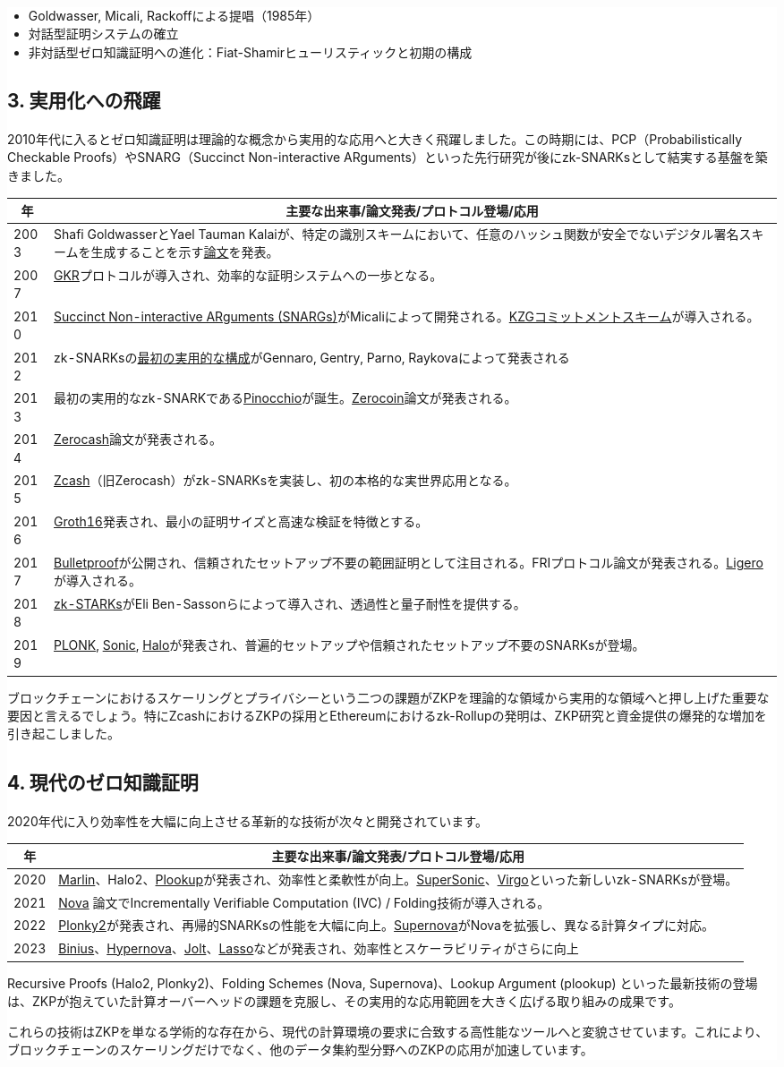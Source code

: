 - Goldwasser, Micali, Rackoffによる提唱（1985年）
- 対話型証明システムの確立
- 非対話型ゼロ知識証明への進化：Fiat-Shamirヒューリスティックと初期の構成

## 3. 実用化への飛躍

2010年代に入るとゼロ知識証明は理論的な概念から実用的な応用へと大きく飛躍しました。この時期には、PCP（Probabilistically Checkable Proofs）やSNARG（Succinct Non-interactive ARguments）といった先行研究が後にzk-SNARKsとして結実する基盤を築きました。

| 年 | 主要な出来事/論文発表/プロトコル登場/応用 |
|---|---|
| 2003 | Shafi GoldwasserとYael Tauman Kalaiが、特定の識別スキームにおいて、任意のハッシュ関数が安全でないデジタル署名スキームを生成することを示す[論文](https://eprint.iacr.org/2003/034.pdf)を発表。 |
| 2007 | [GKR](https://dl.acm.org/doi/10.1145/2699436)プロトコルが導入され、効率的な証明システムへの一歩となる。 |
| 2010 | [Succinct Non-interactive ARguments (SNARGs)](https://eprint.iacr.org/2010/610.pdf)がMicaliによって開発される。[KZGコミットメントスキーム](https://www.iacr.org/archive/asiacrypt2010/6477178/6477178.pdf)が導入される。 |
| 2012 | zk-SNARKsの[最初の実用的な構成](https://eprint.iacr.org/2012/215)がGennaro, Gentry, Parno, Raykovaによって発表される |
| 2013 | 最初の実用的なzk-SNARKである[Pinocchio](https://ieeexplore.ieee.org/document/6547113)が誕生。[Zerocoin](https://ieeexplore.ieee.org/document/6547123/)論文が発表される。 |
| 2014 | [Zerocash](http://zerocash-project.org/paper)論文が発表される。 |
| 2015 | [Zcash](https://zips.z.cash/protocol/protocol.pdf)（旧Zerocash）がzk-SNARKsを実装し、初の本格的な実世界応用となる。 |
| 2016 | [Groth16](https://eprint.iacr.org/2016/263)発表され、最小の証明サイズと高速な検証を特徴とする。 |
| 2017 | [Bulletproof](https://ieeexplore.ieee.org/document/8418611)が公開され、信頼されたセットアップ不要の範囲証明として注目される。FRIプロトコル論文が発表される。[Ligero](https://dl.acm.org/doi/10.1145/3133956.3134104)が導入される。 |
| 2018 | [zk-STARKs](https://link.springer.com/chapter/10.1007/978-3-030-26954-8_23)がEli Ben-Sassonらによって導入され、透過性と量子耐性を提供する。 |
| 2019 | [PLONK](https://eprint.iacr.org/2019/953), [Sonic](https://dl.acm.org/doi/10.1145/3319535.3339817), [Halo](https://eprint.iacr.org/2019/1021)が発表され、普遍的セットアップや信頼されたセットアップ不要のSNARKsが登場。 |

ブロックチェーンにおけるスケーリングとプライバシーという二つの課題がZKPを理論的な領域から実用的な領域へと押し上げた重要な要因と言えるでしょう。特にZcashにおけるZKPの採用とEthereumにおけるzk-Rollupの発明は、ZKP研究と資金提供の爆発的な増加を引き起こしました。

## 4. 現代のゼロ知識証明

2020年代に入り効率性を大幅に向上させる革新的な技術が次々と開発されています。

| 年 | 主要な出来事/論文発表/プロトコル登場/応用 |
|---|---|
| 2020 | [Marlin](https://link.springer.com/chapter/10.1007/978-3-030-45721-1_26)、Halo2、[Plookup](https://eprint.iacr.org/2020/315.pdf)が発表され、効率性と柔軟性が向上。[SuperSonic](https://eprint.iacr.org/2019/1229)、[Virgo](https://people.eecs.berkeley.edu/~kubitron/courses/cs262a-F19/projects/reports/project5_report_ver2.pdf)といった新しいzk-SNARKsが登場。 |
| 2021 | [Nova](https://eprint.iacr.org/2021/370.pdf) 論文でIncrementally Verifiable Computation (IVC) / Folding技術が導入される。 |
| 2022 | [Plonky2](https://github.com/0xPolygonZero/plonky2/blob/main/plonky2/plonky2.pdf)が発表され、再帰的SNARKsの性能を大幅に向上。[Supernova](https://eprint.iacr.org/2022/1758)がNovaを拡張し、異なる計算タイプに対応。 |
| 2023 | [Binius](https://eprint.iacr.org/2023/1784)、[Hypernova](https://eprint.iacr.org/2023/573)、[Jolt](https://eprint.iacr.org/2023/1217)、[Lasso](https://eprint.iacr.org/2023/1216)などが発表され、効率性とスケーラビリティがさらに向上 |

Recursive Proofs (Halo2, Plonky2)、Folding Schemes (Nova, Supernova)、Lookup Argument (plookup) といった最新技術の登場は、ZKPが抱えていた計算オーバーヘッドの課題を克服し、その実用的な応用範囲を大きく広げる取り組みの成果です。

これらの技術はZKPを単なる学術的な存在から、現代の計算環境の要求に合致する高性能なツールへと変貌させています。これにより、ブロックチェーンのスケーリングだけでなく、他のデータ集約型分野へのZKPの応用が加速しています。
